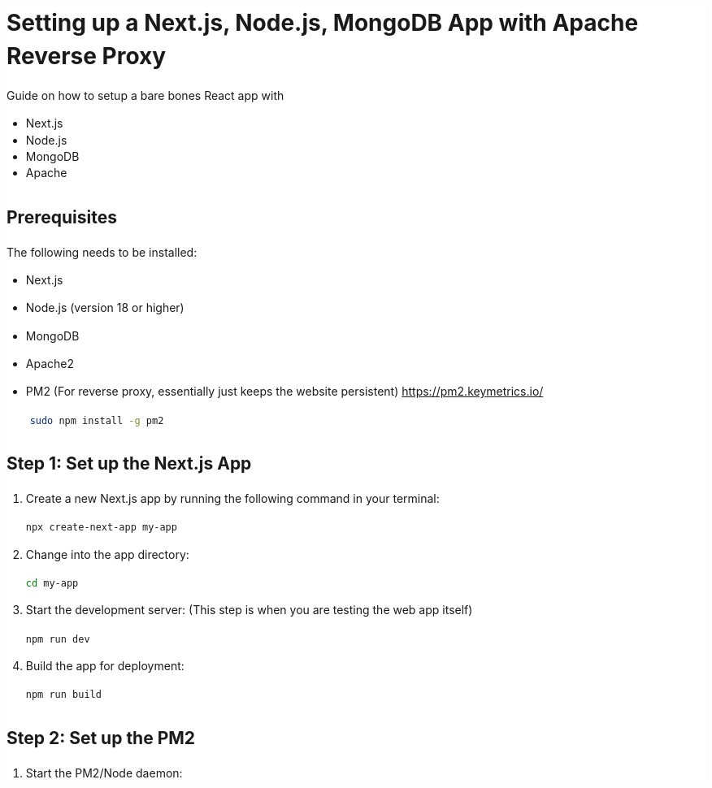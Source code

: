 # Setting up a Next.js, Node.js, MongoDB App with Apache Reverse Proxy

Guide on how to setup a bare bones React app with
- Next.js
- Node.js
- MongoDB
- Apache


## Prerequisites

The following needs to be installed:

- Next.js
- Node.js (version 18 or higher) 
- MongoDB 
- Apache2

- PM2 (For reverse proxy, essentially just keeps the website persistent)
https://pm2.keymetrics.io/
```bash
    sudo npm install -g pm2
```

## Step 1: Set up the Next.js App

1. Create a new Next.js app by running the following command in your terminal:

    ```bash
    npx create-next-app my-app
    ```

2. Change into the app directory:

    ```bash
    cd my-app
    ```

3. Start the development server: (This step is when you are testing the web app itself)

    ```bash
    npm run dev
    ```

4. Build the app for deployment:

    ```bash
    npm run build
    ```

## Step 2: Set up the PM2

1. Start the PM2/Node daemon:
